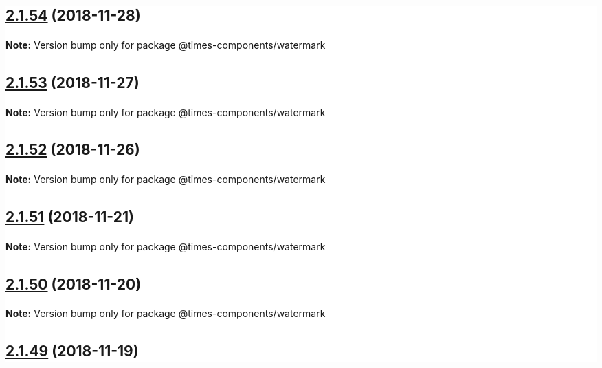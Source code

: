 



<a name="2.1.54"></a>
## [2.1.54](https://github.com/newsuk/times-components/compare/@times-components/watermark@2.1.53...@times-components/watermark@2.1.54) (2018-11-28)

**Note:** Version bump only for package @times-components/watermark





<a name="2.1.53"></a>
## [2.1.53](https://github.com/newsuk/times-components/compare/@times-components/watermark@2.1.52...@times-components/watermark@2.1.53) (2018-11-27)

**Note:** Version bump only for package @times-components/watermark





<a name="2.1.52"></a>
## [2.1.52](https://github.com/newsuk/times-components/compare/@times-components/watermark@2.1.51...@times-components/watermark@2.1.52) (2018-11-26)

**Note:** Version bump only for package @times-components/watermark





<a name="2.1.51"></a>
## [2.1.51](https://github.com/newsuk/times-components/compare/@times-components/watermark@2.1.50...@times-components/watermark@2.1.51) (2018-11-21)

**Note:** Version bump only for package @times-components/watermark





<a name="2.1.50"></a>
## [2.1.50](https://github.com/newsuk/times-components/compare/@times-components/watermark@2.1.49...@times-components/watermark@2.1.50) (2018-11-20)

**Note:** Version bump only for package @times-components/watermark





<a name="2.1.49"></a>
## [2.1.49](https://github.com/newsuk/times-components/compare/@times-components/watermark@2.1.48...@times-components/watermark@2.1.49) (2018-11-19)
